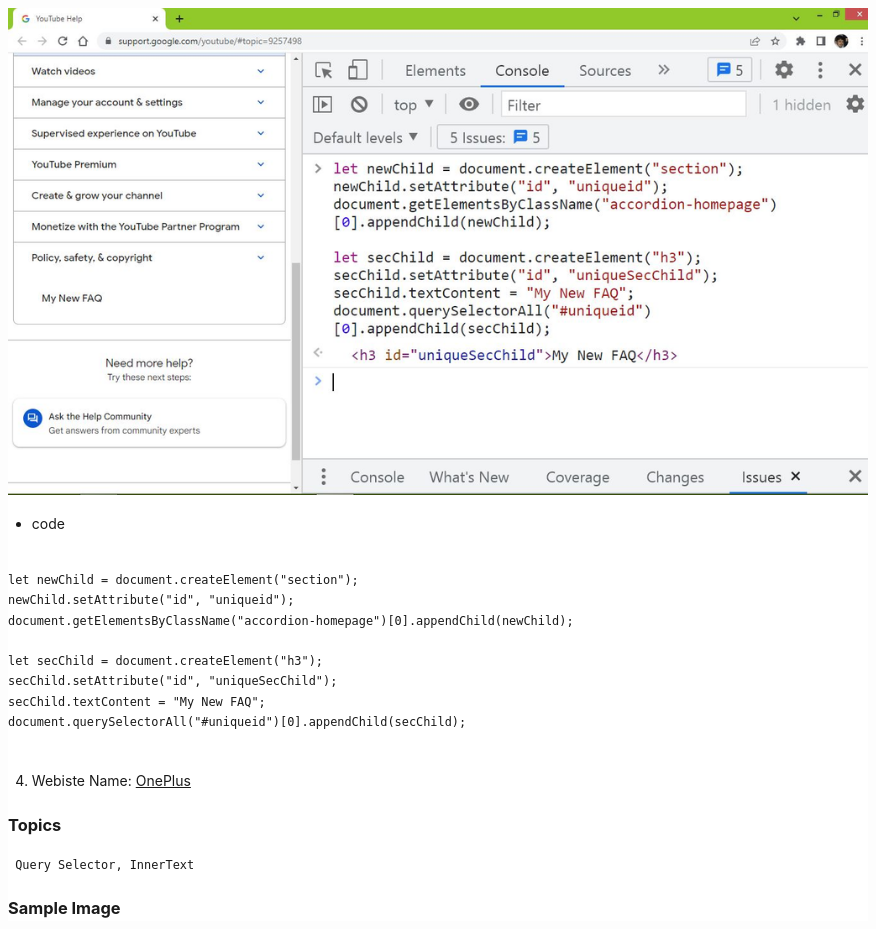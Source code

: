 ![Output](./answer/03.JPG)

- code
```

let newChild = document.createElement("section");
newChild.setAttribute("id", "uniqueid");
document.getElementsByClassName("accordion-homepage")[0].appendChild(newChild);

let secChild = document.createElement("h3");
secChild.setAttribute("id", "uniqueSecChild");
secChild.textContent = "My New FAQ";
document.querySelectorAll("#uniqueid")[0].appendChild(secChild);
```
#

4. Webiste Name: [OnePlus](https://www.oneplus.in/support)

### Topics

     Query Selector, InnerText

### Sample Image
